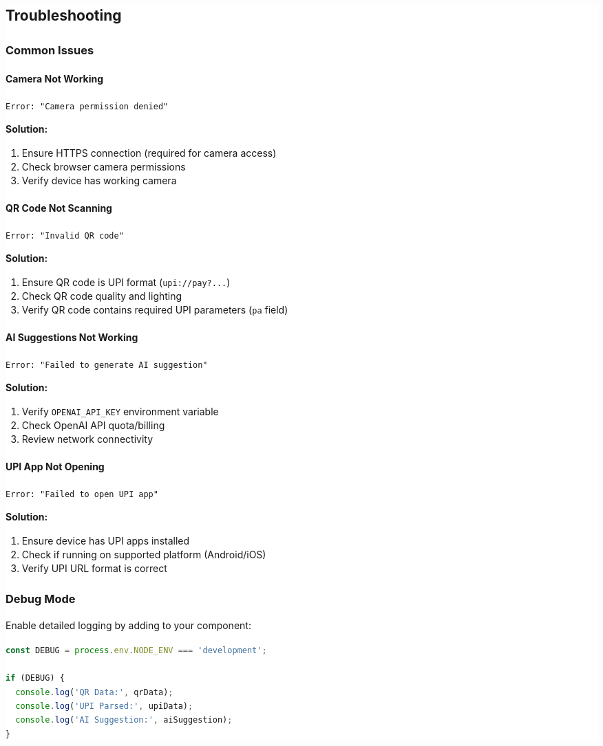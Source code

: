 ## Troubleshooting

### Common Issues

#### Camera Not Working
```
Error: "Camera permission denied"
```
**Solution:**
1. Ensure HTTPS connection (required for camera access)
2. Check browser camera permissions
3. Verify device has working camera

#### QR Code Not Scanning
```
Error: "Invalid QR code"
```
**Solution:**
1. Ensure QR code is UPI format (`upi://pay?...`)
2. Check QR code quality and lighting
3. Verify QR code contains required UPI parameters (`pa` field)

#### AI Suggestions Not Working
```
Error: "Failed to generate AI suggestion"
```
**Solution:**
1. Verify `OPENAI_API_KEY` environment variable
2. Check OpenAI API quota/billing
3. Review network connectivity

#### UPI App Not Opening
```
Error: "Failed to open UPI app"
```
**Solution:**
1. Ensure device has UPI apps installed
2. Check if running on supported platform (Android/iOS)
3. Verify UPI URL format is correct

### Debug Mode

Enable detailed logging by adding to your component:
```typescript
const DEBUG = process.env.NODE_ENV === 'development';

if (DEBUG) {
  console.log('QR Data:', qrData);
  console.log('UPI Parsed:', upiData);
  console.log('AI Suggestion:', aiSuggestion);
}
```
